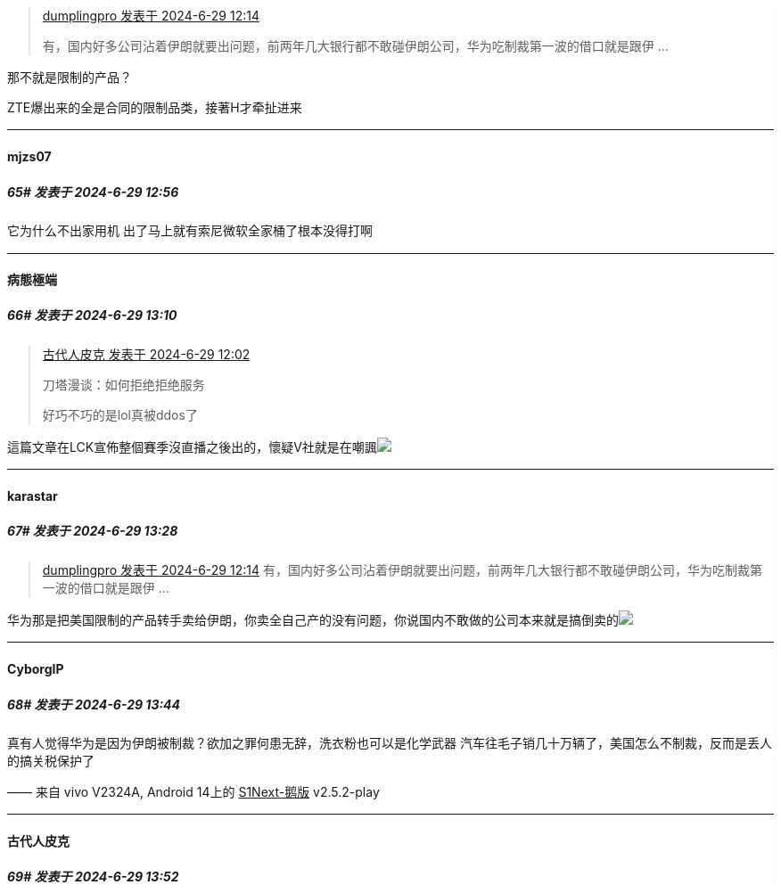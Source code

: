 <blockquote><a href="httphttps://bbs.saraba1st.com/2b/forum.php?mod=redirect&amp;goto=findpost&amp;pid=65422136&amp;ptid=2189060" target="_blank">dumplingpro 发表于 2024-6-29 12:14</a>

有，国内好多公司沾着伊朗就要出问题，前两年几大银行都不敢碰伊朗公司，华为吃制裁第一波的借口就是跟伊 ...</blockquote>
那不就是限制的产品？

ZTE爆出来的全是合同的限制品类，接著H才牵扯进来


*****

####  mjzs07  
##### 65#       发表于 2024-6-29 12:56

它为什么不出家用机 出了马上就有索尼微软全家桶了根本没得打啊


*****

####  病態極端  
##### 66#       发表于 2024-6-29 13:10

<blockquote><a href="httphttps://bbs.saraba1st.com/2b/forum.php?mod=redirect&amp;goto=findpost&amp;pid=65422032&amp;ptid=2189060" target="_blank">古代人皮克 发表于 2024-6-29 12:02</a>

刀塔漫谈：如何拒绝拒绝服务

好巧不巧的是lol真被ddos了</blockquote>
這篇文章在LCK宣佈整個賽季沒直播之後出的，懷疑V社就是在嘲諷<img src="https://static.saraba1st.com/image/smiley/face2017/055.png" referrerpolicy="no-referrer">


*****

####  karastar  
##### 67#       发表于 2024-6-29 13:28

<blockquote><a href="httphttps://bbs.saraba1st.com/2b/forum.php?mod=redirect&amp;goto=findpost&amp;pid=65422136&amp;ptid=2189060" target="_blank">dumplingpro 发表于 2024-6-29 12:14</a>
有，国内好多公司沾着伊朗就要出问题，前两年几大银行都不敢碰伊朗公司，华为吃制裁第一波的借口就是跟伊 ...</blockquote>
华为那是把美国限制的产品转手卖给伊朗，你卖全自己产的没有问题，你说国内不敢做的公司本来就是搞倒卖的<img src="https://static.saraba1st.com/image/smiley/face2017/020.png" referrerpolicy="no-referrer">


*****

####  CyborgIP  
##### 68#       发表于 2024-6-29 13:44

真有人觉得华为是因为伊朗被制裁？欲加之罪何患无辞，洗衣粉也可以是化学武器
汽车往毛子销几十万辆了，美国怎么不制裁，反而是丢人的搞关税保护了

—— 来自 vivo V2324A, Android 14上的 [S1Next-鹅版](https://github.com/ykrank/S1-Next/releases) v2.5.2-play


*****

####  古代人皮克  
##### 69#       发表于 2024-6-29 13:52
